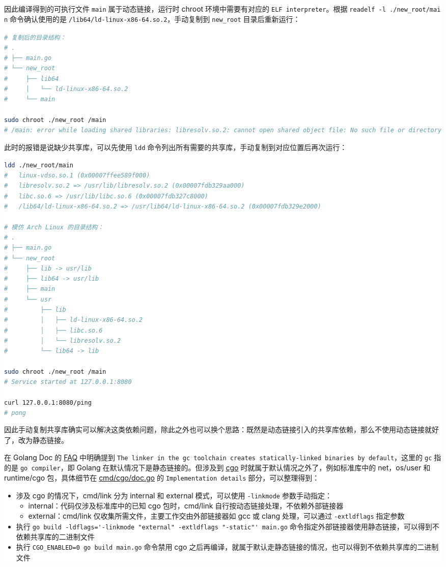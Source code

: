 因此编译得到的可执行文件 `main` 属于动态链接，运行时 chroot 环境中需要有对应的 `ELF interpreter`。根据 `readelf -l ./new_root/main` 命令确认使用的是 `/lib64/ld-linux-x86-64.so.2`，手动复制到 `new_root` 目录后重新运行：  
```sh
# 复制后的目录结构：
# .
# ├── main.go
# └── new_root
#     ├── lib64
#     │   └── ld-linux-x86-64.so.2
#     └── main

sudo chroot ./new_root /main
# /main: error while loading shared libraries: libresolv.so.2: cannot open shared object file: No such file or directory
```
此时的报错是说缺少共享库，可以先使用 `ldd` 命令列出所有需要的共享库，手动复制到对应位置后再次运行：  
```sh
ldd ./new_root/main
#   linux-vdso.so.1 (0x00007ffee589f000)
#   libresolv.so.2 => /usr/lib/libresolv.so.2 (0x00007fdb329aa000)
#   libc.so.6 => /usr/lib/libc.so.6 (0x00007fdb327c8000)
#   /lib64/ld-linux-x86-64.so.2 => /usr/lib64/ld-linux-x86-64.so.2 (0x00007fdb329e2000)

# 模仿 Arch Linux 的目录结构：
# .
# ├── main.go
# └── new_root
#     ├── lib -> usr/lib
#     ├── lib64 -> usr/lib
#     ├── main
#     └── usr
#         ├── lib
#         │   ├── ld-linux-x86-64.so.2
#         │   ├── libc.so.6
#         │   └── libresolv.so.2
#         └── lib64 -> lib

sudo chroot ./new_root /main
# Service started at 127.0.0.1:8080

curl 127.0.0.1:8080/ping
# pong
```
因此手动复制共享库确实可以解决这类依赖问题，除此之外也可以换个思路：既然是动态链接引入的共享库依赖，那么不使用动态链接就好了，改为静态链接。

在 Golang Doc 的 [FAQ](https://go.dev/doc/faq#Why_is_my_trivial_program_such_a_large_binary) 中明确提到 `The linker in the gc toolchain creates statically-linked binaries by default`，这里的 `gc` 指的是 `go compiler`，即 Golang 在默认情况下是静态链接的。但涉及到 [cgo](https://pkg.go.dev/cmd/cgo) 时就属于默认情况之外了，例如标准库中的 net，os/user 和 runtime/cgo 包，具体细节在 [cmd/cgo/doc.go](https://cs.opensource.google/go/go/+/refs/tags/go1.21.3:src/cmd/cgo/doc.go;l=538) 的 `Implementation details` 部分，可以整理得到：
* 涉及 cgo 的情况下，cmd/link 分为 internal 和 external 模式，可以使用 `-linkmode` 参数手动指定：
  * internal：代码仅涉及标准库中的已知 cgo 包时，cmd/link 自行按动态链接处理，不依赖外部链接器
  * external：cmd/link 仅收集所需文件，主要工作交由外部链接器如 gcc 或 clang 处理，可以通过 `-extldflags` 指定参数
* 执行 `go build -ldflags='-linkmode "external" -extldflags "-static"' main.go` 命令指定外部链接器使用静态链接，可以得到不依赖共享库的二进制文件
* 执行 `CGO_ENABLED=0 go build main.go` 命令禁用 cgo 之后再编译，就属于默认走静态链接的情况，也可以得到不依赖共享库的二进制文件
